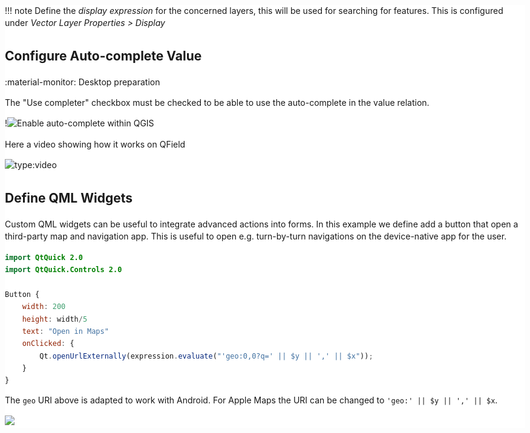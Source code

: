!!! note
    Define the *display expression* for the concerned layers, this will
    be used for searching for features. This is configured under
    *Vector Layer Properties > Display*

## Configure Auto-complete Value
:material-monitor: Desktop preparation

The "Use completer" checkbox must be checked to be able to use the
auto-complete in the value relation.

!![Enable auto-complete within QGIS](../assets/images/autocomplet_form.png)

Here a video showing how it works on QField

![type:video](https://player.vimeo.com/video/604661919)

## Define QML Widgets

Custom QML widgets can be useful to integrate advanced actions into forms.
In this example we define add a button that open a third-party map and navigation app.
This is useful to open e.g. turn-by-turn navigations on the device-native app for the user.

```qml
import QtQuick 2.0
import QtQuick.Controls 2.0

Button {
    width: 200
    height: width/5
    text: "Open in Maps"
    onClicked: {
        Qt.openUrlExternally(expression.evaluate("'geo:0,0?q=' || $y || ',' || $x"));
    }
}
```

The `geo` URI above is adapted to work with Android. For Apple Maps the URI can be changed to `'geo:' || $y || ',' || $x`.

![](../assets/images/qml_widget_button.png)
